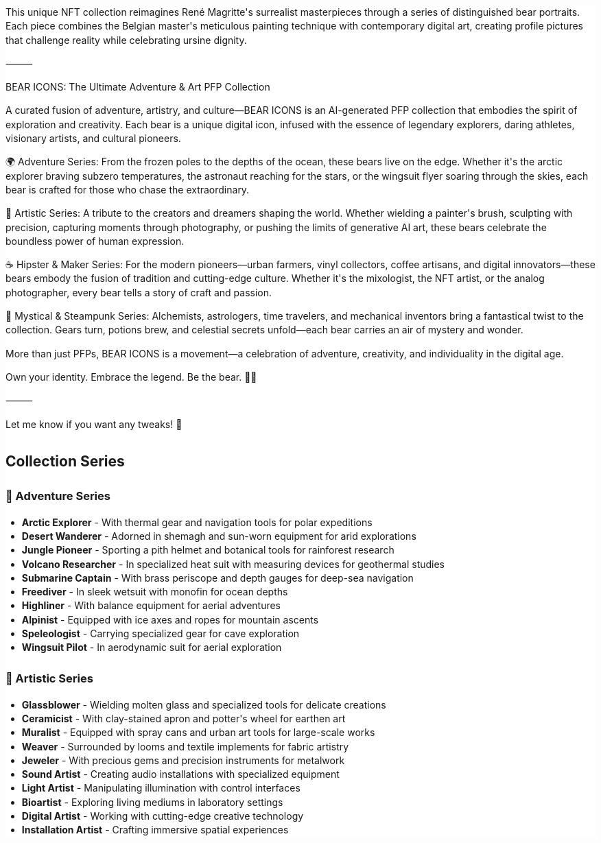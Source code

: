 This unique NFT collection reimagines René Magritte's surrealist masterpieces through a series of distinguished bear portraits. Each piece combines the Belgian master's meticulous painting technique with contemporary digital art, creating profile pictures that challenge reality while celebrating ursine dignity.

⸻

BEAR ICONS: The Ultimate Adventure & Art PFP Collection

A curated fusion of adventure, artistry, and culture—BEAR ICONS is an AI-generated PFP collection that embodies the spirit of exploration and creativity. Each bear is a unique digital icon, infused with the essence of legendary explorers, daring athletes, visionary artists, and cultural pioneers.

🌍 Adventure Series: From the frozen poles to the depths of the ocean, these bears live on the edge. Whether it's the arctic explorer braving subzero temperatures, the astronaut reaching for the stars, or the wingsuit flyer soaring through the skies, each bear is crafted for those who chase the extraordinary.

🎨 Artistic Series: A tribute to the creators and dreamers shaping the world. Whether wielding a painter's brush, sculpting with precision, capturing moments through photography, or pushing the limits of generative AI art, these bears celebrate the boundless power of human expression.

☕ Hipster & Maker Series: For the modern pioneers—urban farmers, vinyl collectors, coffee artisans, and digital innovators—these bears embody the fusion of tradition and cutting-edge culture. Whether it's the mixologist, the NFT artist, or the analog photographer, every bear tells a story of craft and passion.

🔮 Mystical & Steampunk Series: Alchemists, astrologers, time travelers, and mechanical inventors bring a fantastical twist to the collection. Gears turn, potions brew, and celestial secrets unfold—each bear carries an air of mystery and wonder.

More than just PFPs, BEAR ICONS is a movement—a celebration of adventure, creativity, and individuality in the digital age.

Own your identity. Embrace the legend. Be the bear. 🐻🔥

⸻

Let me know if you want any tweaks! 🚀

## Collection Series

### 🌟 Adventure Series
- **Arctic Explorer** - With thermal gear and navigation tools for polar expeditions
- **Desert Wanderer** - Adorned in shemagh and sun-worn equipment for arid explorations
- **Jungle Pioneer** - Sporting a pith helmet and botanical tools for rainforest research
- **Volcano Researcher** - In specialized heat suit with measuring devices for geothermal studies
- **Submarine Captain** - With brass periscope and depth gauges for deep-sea navigation
- **Freediver** - In sleek wetsuit with monofin for ocean depths
- **Highliner** - With balance equipment for aerial adventures
- **Alpinist** - Equipped with ice axes and ropes for mountain ascents
- **Speleologist** - Carrying specialized gear for cave exploration
- **Wingsuit Pilot** - In aerodynamic suit for aerial exploration

### 🎨 Artistic Series
- **Glassblower** - Wielding molten glass and specialized tools for delicate creations
- **Ceramicist** - With clay-stained apron and potter's wheel for earthen art
- **Muralist** - Equipped with spray cans and urban art tools for large-scale works
- **Weaver** - Surrounded by looms and textile implements for fabric artistry
- **Jeweler** - With precious gems and precision instruments for metalwork
- **Sound Artist** - Creating audio installations with specialized equipment
- **Light Artist** - Manipulating illumination with control interfaces
- **Bioartist** - Exploring living mediums in laboratory settings
- **Digital Artist** - Working with cutting-edge creative technology
- **Installation Artist** - Crafting immersive spatial experiences
